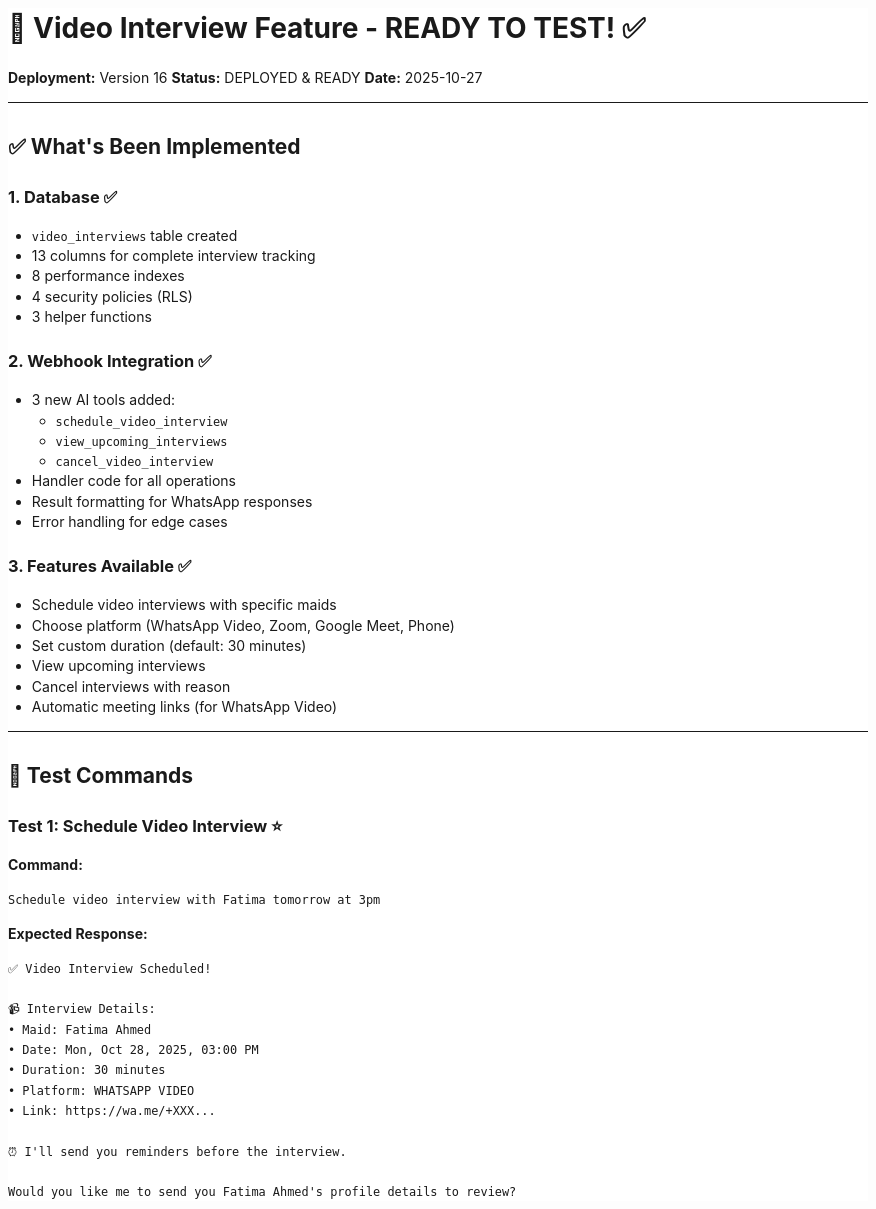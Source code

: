 # 🎥 Video Interview Feature - READY TO TEST! ✅

**Deployment:** Version 16
**Status:** DEPLOYED & READY
**Date:** 2025-10-27

---

## ✅ What's Been Implemented

### 1. Database ✅
- `video_interviews` table created
- 13 columns for complete interview tracking
- 8 performance indexes
- 4 security policies (RLS)
- 3 helper functions

### 2. Webhook Integration ✅
- 3 new AI tools added:
  - `schedule_video_interview`
  - `view_upcoming_interviews`
  - `cancel_video_interview`
- Handler code for all operations
- Result formatting for WhatsApp responses
- Error handling for edge cases

### 3. Features Available ✅
- Schedule video interviews with specific maids
- Choose platform (WhatsApp Video, Zoom, Google Meet, Phone)
- Set custom duration (default: 30 minutes)
- View upcoming interviews
- Cancel interviews with reason
- Automatic meeting links (for WhatsApp Video)

---

## 🧪 Test Commands

### Test 1: Schedule Video Interview ⭐
**Command:**
```
Schedule video interview with Fatima tomorrow at 3pm
```

**Expected Response:**
```
✅ Video Interview Scheduled!

📹 Interview Details:
• Maid: Fatima Ahmed
• Date: Mon, Oct 28, 2025, 03:00 PM
• Duration: 30 minutes
• Platform: WHATSAPP VIDEO
• Link: https://wa.me/+XXX...

⏰ I'll send you reminders before the interview.

Would you like me to send you Fatima Ahmed's profile details to review?
```
